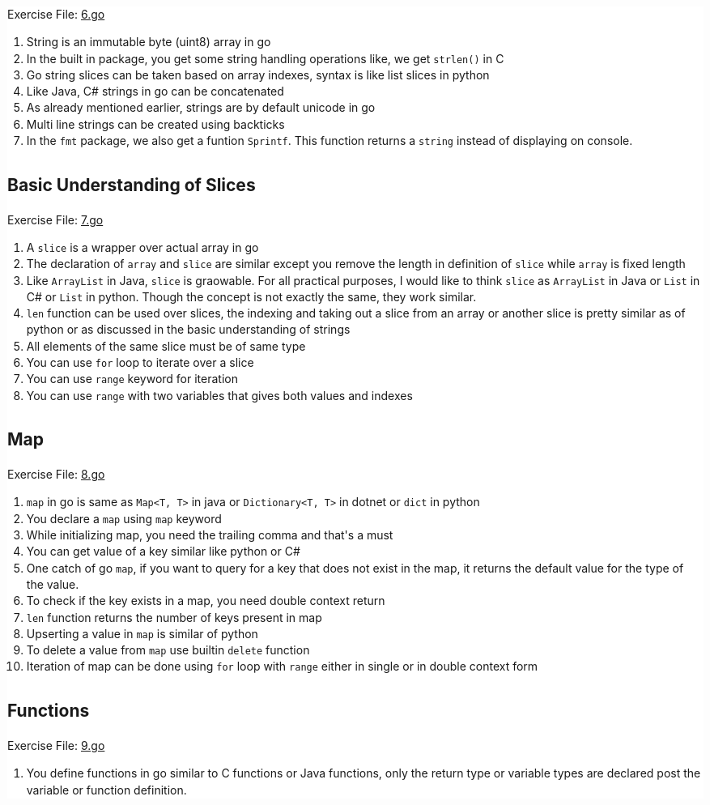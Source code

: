 Exercise File: [6.go](https://palash90.github.io/site-assets/blogs/go-tut/ex/6.go)

1. String is an immutable byte (uint8) array in go
1. In the built in package, you get some string handling operations like, we get `strlen()` in C
1. Go string slices can be taken based on array indexes, syntax is like list slices in python
1. Like Java, C# strings in go can be concatenated
1. As already mentioned earlier, strings are by default unicode in go
1. Multi line strings can be created using backticks 
1. In the `fmt` package, we also get a funtion `Sprintf`. This function returns a `string` instead of displaying on console.

## Basic Understanding of Slices

Exercise File: [7.go](https://palash90.github.io/site-assets/blogs/go-tut/ex/7.go)

1. A `slice` is a wrapper over actual array in go
1. The declaration of `array` and `slice` are similar except you remove the length in definition of `slice` while `array` is fixed length
1. Like `ArrayList` in Java, `slice` is graowable. For all practical purposes, I would like to think `slice` as `ArrayList` in Java or `List` in C# or `List` in python. Though the concept is not exactly the same, they work similar.
1. `len` function can be used over slices, the indexing and taking out a slice from an array or another slice is pretty similar as of python or as discussed in the basic understanding of strings
1. All elements of the same slice must be of same type
1. You can use `for` loop to iterate over a slice
1. You can use `range` keyword for iteration
1. You can use `range` with two variables that gives both values and indexes

## Map

Exercise File: [8.go](https://palash90.github.io/site-assets/blogs/go-tut/ex/8.go)

1. `map` in go is same as `Map<T, T>` in java or `Dictionary<T, T>` in dotnet or `dict` in python
1. You declare a `map` using `map` keyword
1. While initializing map, you need the trailing comma and that's a must
1. You can get value of a key similar like python or C#
1. One catch of go `map`, if you want to query for a key that does not exist in the map, it returns the default value for the type of the value.
1. To check if the key exists in a map, you need double context return
1. `len` function returns the number of keys present in map
1. Upserting a value in `map` is similar of python 
1. To delete a value from `map` use builtin `delete` function
1. Iteration of map can be done using `for` loop with `range` either in single or in double context form


## Functions

Exercise File: [9.go](https://palash90.github.io/site-assets/blogs/go-tut/ex/9.go)

1. You define functions in go similar to C functions or Java functions, only the return type or variable types are declared post the variable or function definition.
